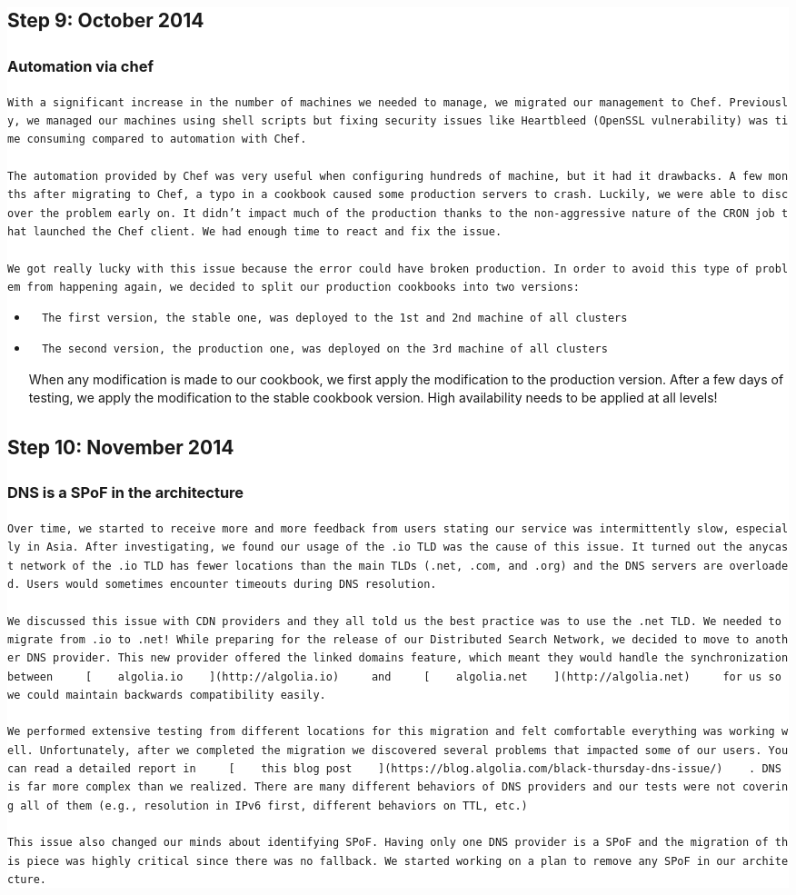 ##     Step 9: October 2014    

###     Automation via chef    

    With a significant increase in the number of machines we needed to manage, we migrated our management to Chef. Previously, we managed our machines using shell scripts but fixing security issues like Heartbleed (OpenSSL vulnerability) was time consuming compared to automation with Chef.    

    The automation provided by Chef was very useful when configuring hundreds of machine, but it had it drawbacks. A few months after migrating to Chef, a typo in a cookbook caused some production servers to crash. Luckily, we were able to discover the problem early on. It didn’t impact much of the production thanks to the non-aggressive nature of the CRON job that launched the Chef client. We had enough time to react and fix the issue.    

    We got really lucky with this issue because the error could have broken production. In order to avoid this type of problem from happening again, we decided to split our production cookbooks into two versions:    

*       The first version, the stable one, was deployed to the 1st and 2nd machine of all clusters    

*       The second version, the production one, was deployed on the 3rd machine of all clusters    

    When any modification is made to our cookbook, we first apply the modification to the production version. After a few days of testing, we apply the modification to the stable cookbook version. High availability needs to be applied at all levels!    

##     Step 10: November 2014    

###     DNS is a SPoF in the architecture    

    Over time, we started to receive more and more feedback from users stating our service was intermittently slow, especially in Asia. After investigating, we found our usage of the .io TLD was the cause of this issue. It turned out the anycast network of the .io TLD has fewer locations than the main TLDs (.net, .com, and .org) and the DNS servers are overloaded. Users would sometimes encounter timeouts during DNS resolution.    

    We discussed this issue with CDN providers and they all told us the best practice was to use the .net TLD. We needed to migrate from .io to .net! While preparing for the release of our Distributed Search Network, we decided to move to another DNS provider. This new provider offered the linked domains feature, which meant they would handle the synchronization between     [    algolia.io    ](http://algolia.io)     and     [    algolia.net    ](http://algolia.net)     for us so we could maintain backwards compatibility easily.    

    We performed extensive testing from different locations for this migration and felt comfortable everything was working well. Unfortunately, after we completed the migration we discovered several problems that impacted some of our users. You can read a detailed report in     [    this blog post    ](https://blog.algolia.com/black-thursday-dns-issue/)    . DNS is far more complex than we realized. There are many different behaviors of DNS providers and our tests were not covering all of them (e.g., resolution in IPv6 first, different behaviors on TTL, etc.)    

    This issue also changed our minds about identifying SPoF. Having only one DNS provider is a SPoF and the migration of this piece was highly critical since there was no fallback. We started working on a plan to remove any SPoF in our architecture.    
